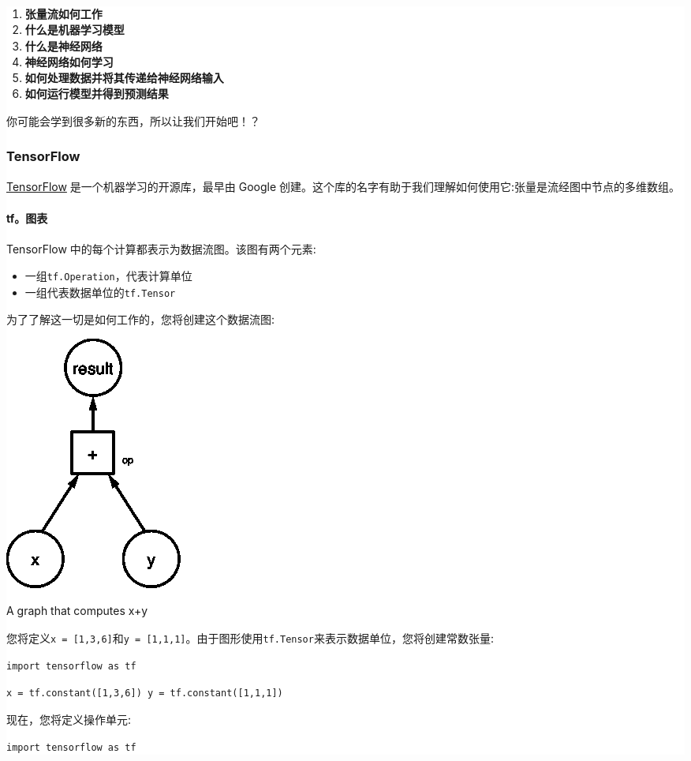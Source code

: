 1.  **张量流如何工作**
2.  **什么是机器学习模型**
3.  **什么是神经网络**
4.  **神经网络如何学习**
5.  **如何处理数据并将其传递给神经网络输入**
6.  **如何运行模型并得到预测结果**

你可能会学到很多新的东西，所以让我们开始吧！？

### TensorFlow

[TensorFlow](https://www.tensorflow.org/) 是一个机器学习的开源库，最早由 Google 创建。这个库的名字有助于我们理解如何使用它:张量是流经图中节点的多维数组。

#### tf。图表

TensorFlow 中的每个计算都表示为数据流图。该图有两个元素:

*   一组`tf.Operation`，代表计算单位
*   一组代表数据单位的`tf.Tensor`

为了了解这一切是如何工作的，您将创建这个数据流图:

![FqZ0WWUano-1PMy9ip69CsKrZYFjlaC4iozV](img/8ff84b402952c3cd49814ded3ce38e73.png)

A graph that computes x+y

您将定义`x = [1,3,6]`和`y = [1,1,1]`。由于图形使用`tf.Tensor`来表示数据单位，您将创建常数张量:

```
import tensorflow as tf
```

```
x = tf.constant([1,3,6]) y = tf.constant([1,1,1])
```

现在，您将定义操作单元:

```
import tensorflow as tf
```
